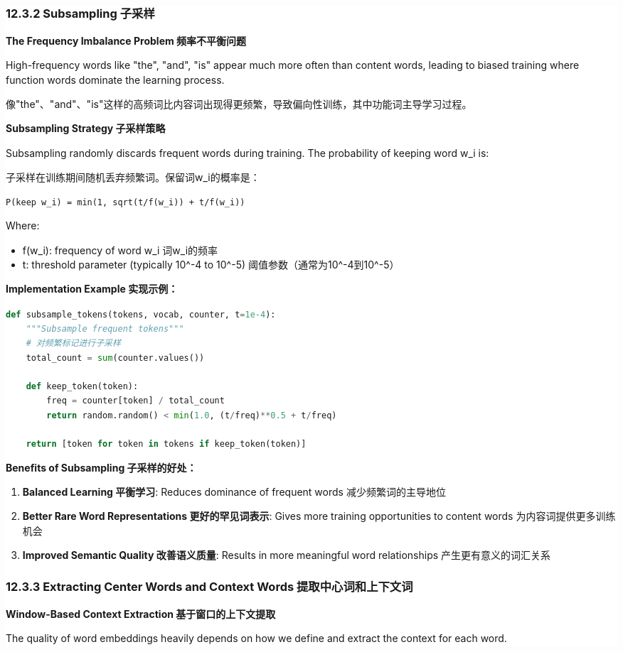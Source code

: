 ### 12.3.2 Subsampling 子采样

**The Frequency Imbalance Problem 频率不平衡问题**

High-frequency words like "the", "and", "is" appear much more often than content words, leading to biased training where function words dominate the learning process.

像"the"、"and"、"is"这样的高频词比内容词出现得更频繁，导致偏向性训练，其中功能词主导学习过程。

**Subsampling Strategy 子采样策略**

Subsampling randomly discards frequent words during training. The probability of keeping word w_i is:

子采样在训练期间随机丢弃频繁词。保留词w_i的概率是：

```
P(keep w_i) = min(1, sqrt(t/f(w_i)) + t/f(w_i))
```

Where:
- f(w_i): frequency of word w_i 词w_i的频率
- t: threshold parameter (typically 10^-4 to 10^-5) 阈值参数（通常为10^-4到10^-5）

**Implementation Example 实现示例：**

```python
def subsample_tokens(tokens, vocab, counter, t=1e-4):
    """Subsample frequent tokens"""
    # 对频繁标记进行子采样
    total_count = sum(counter.values())
    
    def keep_token(token):
        freq = counter[token] / total_count
        return random.random() < min(1.0, (t/freq)**0.5 + t/freq)
    
    return [token for token in tokens if keep_token(token)]
```

**Benefits of Subsampling 子采样的好处：**

1. **Balanced Learning 平衡学习**: Reduces dominance of frequent words
   减少频繁词的主导地位

2. **Better Rare Word Representations 更好的罕见词表示**: Gives more training opportunities to content words
   为内容词提供更多训练机会

3. **Improved Semantic Quality 改善语义质量**: Results in more meaningful word relationships
   产生更有意义的词汇关系

### 12.3.3 Extracting Center Words and Context Words 提取中心词和上下文词

**Window-Based Context Extraction 基于窗口的上下文提取**

The quality of word embeddings heavily depends on how we define and extract the context for each word.
